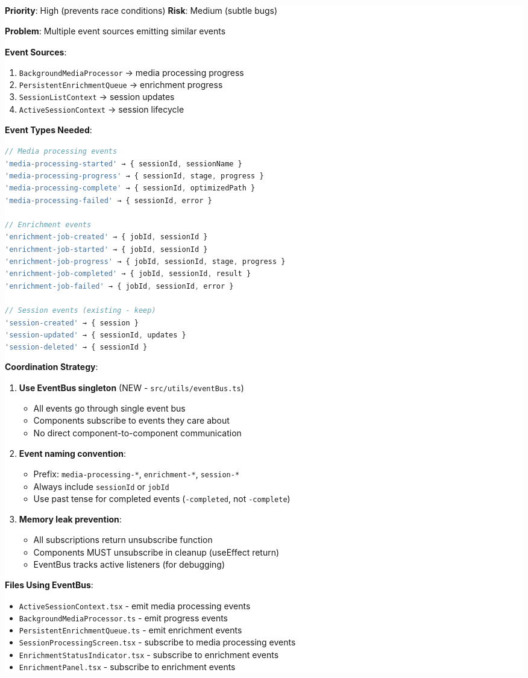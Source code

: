 **Priority**: High (prevents race conditions)
**Risk**: Medium (subtle bugs)

**Problem**: Multiple event sources emitting similar events

**Event Sources**:
1. `BackgroundMediaProcessor` → media processing progress
2. `PersistentEnrichmentQueue` → enrichment progress
3. `SessionListContext` → session updates
4. `ActiveSessionContext` → session lifecycle

**Event Types Needed**:
```typescript
// Media processing events
'media-processing-started' → { sessionId, sessionName }
'media-processing-progress' → { sessionId, stage, progress }
'media-processing-complete' → { sessionId, optimizedPath }
'media-processing-failed' → { sessionId, error }

// Enrichment events
'enrichment-job-created' → { jobId, sessionId }
'enrichment-job-started' → { jobId, sessionId }
'enrichment-job-progress' → { jobId, sessionId, stage, progress }
'enrichment-job-completed' → { jobId, sessionId, result }
'enrichment-job-failed' → { jobId, sessionId, error }

// Session events (existing - keep)
'session-created' → { session }
'session-updated' → { sessionId, updates }
'session-deleted' → { sessionId }
```

**Coordination Strategy**:

1. **Use EventBus singleton** (NEW - `src/utils/eventBus.ts`)
   - All events go through single event bus
   - Components subscribe to events they care about
   - No direct component-to-component communication

2. **Event naming convention**:
   - Prefix: `media-processing-*`, `enrichment-*`, `session-*`
   - Always include `sessionId` or `jobId`
   - Use past tense for completed events (`-completed`, not `-complete`)

3. **Memory leak prevention**:
   - All subscriptions return unsubscribe function
   - Components MUST unsubscribe in cleanup (useEffect return)
   - EventBus tracks active listeners (for debugging)

**Files Using EventBus**:
- `ActiveSessionContext.tsx` - emit media processing events
- `BackgroundMediaProcessor.ts` - emit progress events
- `PersistentEnrichmentQueue.ts` - emit enrichment events
- `SessionProcessingScreen.tsx` - subscribe to media processing events
- `EnrichmentStatusIndicator.tsx` - subscribe to enrichment events
- `EnrichmentPanel.tsx` - subscribe to enrichment events
